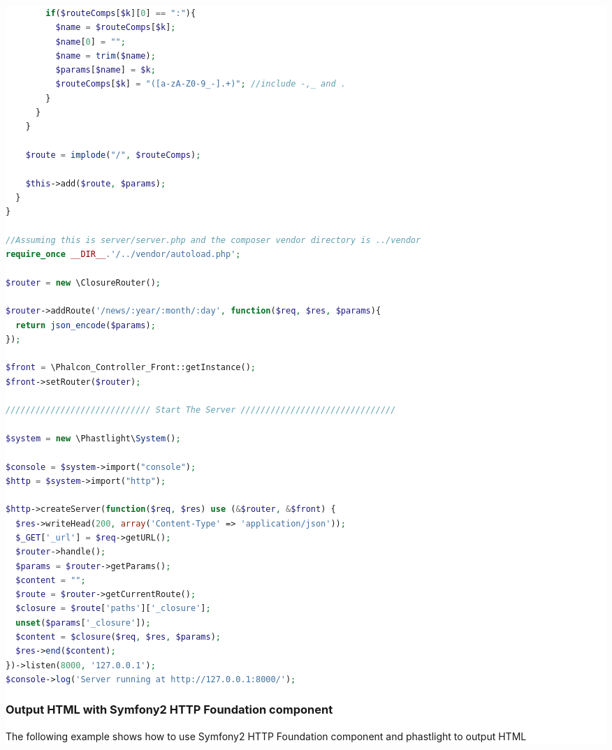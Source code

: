 ```php
        if($routeComps[$k][0] == ":"){
          $name = $routeComps[$k];
          $name[0] = "";
          $name = trim($name);
          $params[$name] = $k;
          $routeComps[$k] = "([a-zA-Z0-9_-].+)"; //include -,_ and .
        }
      }
    }

    $route = implode("/", $routeComps);

    $this->add($route, $params);
  }
}

//Assuming this is server/server.php and the composer vendor directory is ../vendor
require_once __DIR__.'/../vendor/autoload.php';

$router = new \ClosureRouter();

$router->addRoute('/news/:year/:month/:day', function($req, $res, $params){
  return json_encode($params);
});

$front = \Phalcon_Controller_Front::getInstance();
$front->setRouter($router);

///////////////////////////// Start The Server ///////////////////////////////

$system = new \Phastlight\System();

$console = $system->import("console");
$http = $system->import("http");

$http->createServer(function($req, $res) use (&$router, &$front) {
  $res->writeHead(200, array('Content-Type' => 'application/json'));
  $_GET['_url'] = $req->getURL();
  $router->handle();
  $params = $router->getParams();
  $content = "";
  $route = $router->getCurrentRoute();
  $closure = $route['paths']['_closure'];
  unset($params['_closure']);
  $content = $closure($req, $res, $params);
  $res->end($content);
})->listen(8000, '127.0.0.1');
$console->log('Server running at http://127.0.0.1:8000/');
```

### Output HTML with Symfony2 HTTP Foundation component
The following example shows how to use Symfony2 HTTP Foundation component and phastlight to output HTML
